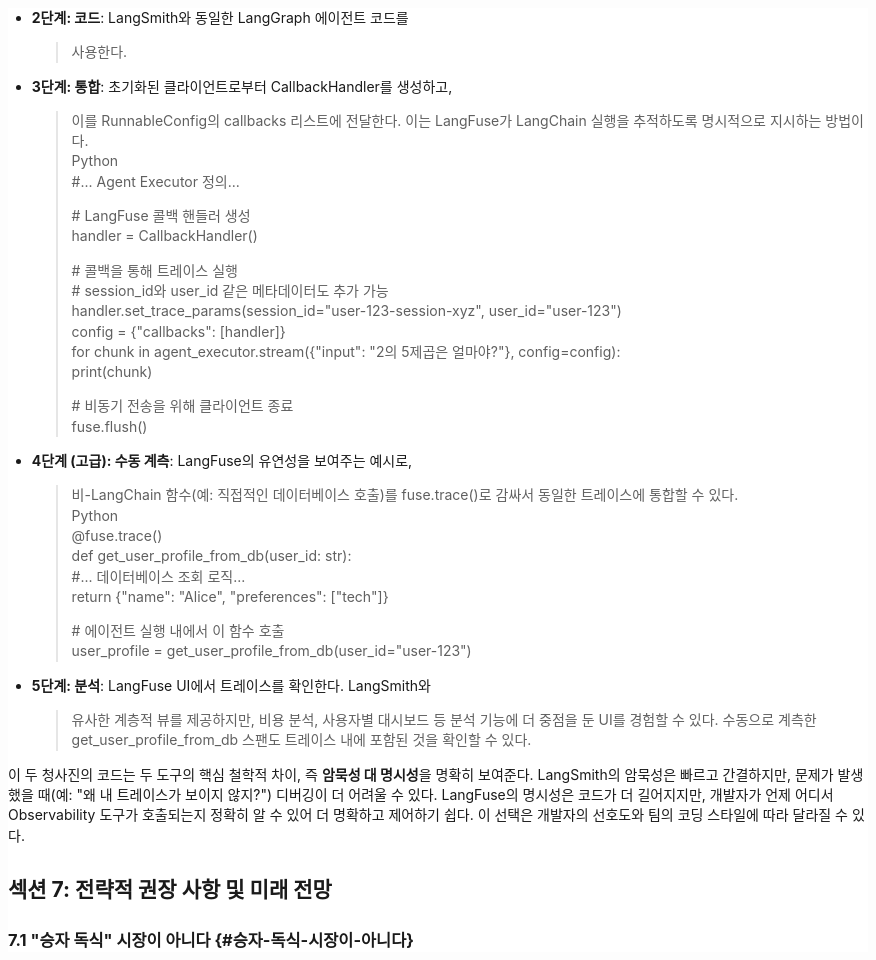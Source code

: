 - **2단계: 코드**: LangSmith와 동일한 LangGraph 에이전트 코드를
  > 사용한다.

- **3단계: 통합**: 초기화된 클라이언트로부터 CallbackHandler를 생성하고,
  > 이를 RunnableConfig의 callbacks 리스트에 전달한다. 이는 LangFuse가
  > LangChain 실행을 추적하도록 명시적으로 지시하는 방법이다.  
  > Python  
  > \#\... Agent Executor 정의\...  
  >   
  > \# LangFuse 콜백 핸들러 생성  
  > handler = CallbackHandler()  
  >   
  > \# 콜백을 통해 트레이스 실행  
  > \# session_id와 user_id 같은 메타데이터도 추가 가능  
  > handler.set_trace_params(session_id=\"user-123-session-xyz\",
  > user_id=\"user-123\")  
  > config = {\"callbacks\": \[handler\]}  
  > for chunk in agent_executor.stream({\"input\": \"2의 5제곱은
  > 얼마야?\"}, config=config):  
  > print(chunk)  
  >   
  > \# 비동기 전송을 위해 클라이언트 종료  
  > fuse.flush()

- **4단계 (고급): 수동 계측**: LangFuse의 유연성을 보여주는 예시로,
  > 비-LangChain 함수(예: 직접적인 데이터베이스 호출)를 fuse.trace()로
  > 감싸서 동일한 트레이스에 통합할 수 있다.  
  > Python  
  > @fuse.trace()  
  > def get_user_profile_from_db(user_id: str):  
  > \#\... 데이터베이스 조회 로직\...  
  > return {\"name\": \"Alice\", \"preferences\": \[\"tech\"\]}  
  >   
  > \# 에이전트 실행 내에서 이 함수 호출  
  > user_profile = get_user_profile_from_db(user_id=\"user-123\")

- **5단계: 분석**: LangFuse UI에서 트레이스를 확인한다. LangSmith와
  > 유사한 계층적 뷰를 제공하지만, 비용 분석, 사용자별 대시보드 등 분석
  > 기능에 더 중점을 둔 UI를 경험할 수 있다. 수동으로 계측한
  > get_user_profile_from_db 스팬도 트레이스 내에 포함된 것을 확인할 수
  > 있다.

이 두 청사진의 코드는 두 도구의 핵심 철학적 차이, 즉 **암묵성 대
명시성**을 명확히 보여준다. LangSmith의 암묵성은 빠르고 간결하지만,
문제가 발생했을 때(예: \"왜 내 트레이스가 보이지 않지?\") 디버깅이 더
어려울 수 있다. LangFuse의 명시성은 코드가 더 길어지지만, 개발자가 언제
어디서 Observability 도구가 호출되는지 정확히 알 수 있어 더 명확하고
제어하기 쉽다. 이 선택은 개발자의 선호도와 팀의 코딩 스타일에 따라
달라질 수 있다.

## **섹션 7: 전략적 권장 사항 및 미래 전망**

### **7.1 \"승자 독식\" 시장이 아니다** {#승자-독식-시장이-아니다}
